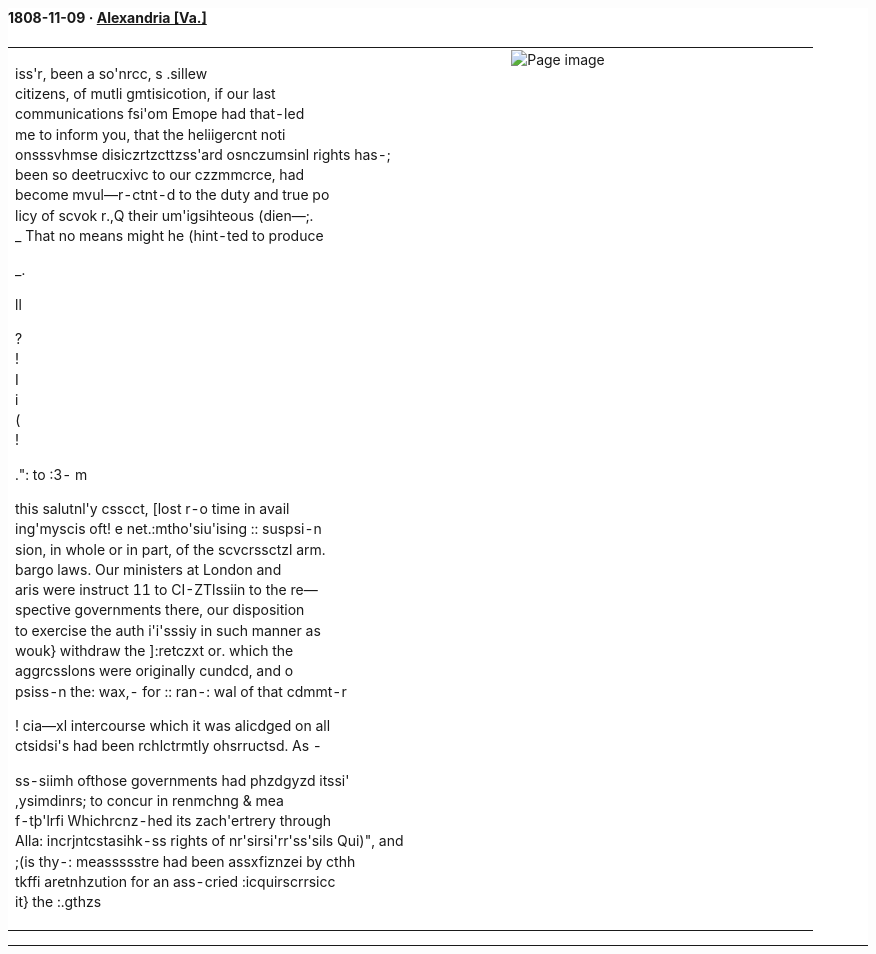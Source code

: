 #### 1808-11-09 &middot; [Alexandria [Va.]](http://dbpedia.org/resource/Alexandria%2C_Virginia)

<table style="width: 100%;"><tr><td style="width: 50%">

iss&#x27;r, been a so&#x27;nrcc, s .sillew­  
citizens, of mutli gmtisicotion, if our last  
communications fsi&#x27;om Emope had that-led  
me to inform you, that the heliigercnt noti­  
onsssvhmse disiczrtzcttzss&#x27;ard osnczumsinl rights has-;  
been so deetrucxivc to our czzmmcrce, had  
become mvul—r-ctnt-d to the duty and true po­  
licy of scvok r.,Q their um&#x27;igsihteous (dien—;.  
_ That no means might he (hint-ted to produce  
  
_.­  
  
  
  
ll  
  
  
  
?  
!  
I  
i  
(  
!  
  
.&quot;: to :3- m  
  
this salutnl&#x27;y csscct, [lost r-o time in avail­  
ing&#x27;myscis oft! e net.:mtho&#x27;siu&#x27;ising :: suspsi-n­  
sion, in whole or in part, of the scvcrssctzl arm.­  
bargo laws. Our ministers at London and  
aris were instruct 11 to CI-ZTlssiin to the re—  
spective governments there, our disposition  
to exercise the auth i&#x27;i&#x27;sssiy in such manner as  
wouk} withdraw the ]:retczxt or. which the  
aggrcsslons were originally cundcd, and o­  
psiss-n the: wax,- for :: ran-: wal of that cdmmt-r­  
  
! cia—xl intercourse which it was alicdged on all  
ctsidsi&#x27;s had been rchlctrmtly ohsrructsd. As -  
  
ss-siimh ofthose governments had phzdgyzd itssi&#x27;  
,ysimdinrs; to concur in renmchng &amp; mea­  
f-tþ&#x27;lrfi Whichrcnz-hed its zach&#x27;ertrery through  
Alla: incrjntcstasihk-ss rights of nr&#x27;sirsi&#x27;rr&#x27;ss&#x27;sils Qui)&quot;, and  
;(is thy-: meassssstre had been assxfiznzei by cthh  
tkffi aretnhzution for an ass-cried :icquirscrrsicc  
it} the :.gthzs
</td><td style="width: 50%; max-height: 75%; margin: auto; display: block;">
<img alt="Page image" src="https://tile.loc.gov/image-services/iiif/service:ndnp:vi:batch_vi_flyingsquirrels_ver03:data:sn84024013:00414216080:1808110901:0544/pct:52.058004980225576,30.05181347150259,23.118988330647916,32.31170047715231/!600,600/0/default.jpg"/>
</td>
</tr></table>

---